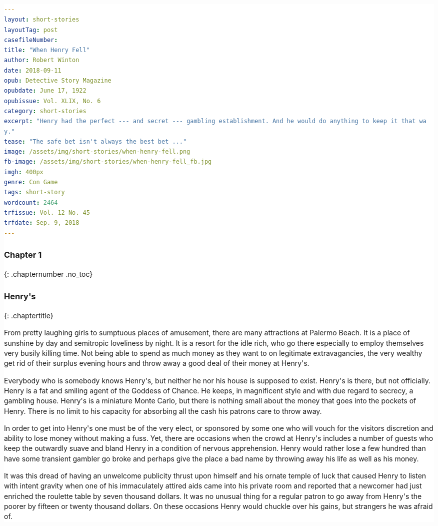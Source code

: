 ```yaml
---
layout: short-stories
layoutTag: post
casefileNumber: 
title: "When Henry Fell"
author: Robert Winton
date: 2018-09-11
opub: Detective Story Magazine 
opubdate: June 17, 1922
opubissue: Vol. XLIX, No. 6
category: short-stories
excerpt: "Henry had the perfect --- and secret --- gambling establishment. And he would do anything to keep it that way."
tease: "The safe bet isn't always the best bet ..."
image: /assets/img/short-stories/when-henry-fell.png
fb-image: /assets/img/short-stories/when-henry-fell_fb.jpg
imgh: 400px
genre: Con Game
tags: short-story
wordcount: 2464
trfissue: Vol. 12 No. 45
trfdate: Sep. 9, 2018
---
```


### Chapter 1 
{: .chapternumber .no_toc}

### Henry's
{: .chaptertitle}

From pretty laughing girls to sumptuous places of amusement, there are many attractions at Palermo Beach. It is a place of sunshine by day and semitropic loveliness by night. It is a resort for the idle rich, who go there especially to employ themselves very busily killing time. Not being able to spend as much money as they want to on legitimate extravagancies, the very wealthy get rid of their surplus evening hours and throw away a good deal of their money at Henry's.

Everybody who is somebody knows Henry's, but neither he nor his house is supposed to exist. Henry's is there, but not officially. Henry is a fat and smiling agent of the Goddess of Chance. He keeps, in magnificent style and with due regard to secrecy, a gambling house. Henry's is a miniature Monte Carlo, but there is nothing small about the money that goes into the pockets of Henry. There is no limit to his capacity for absorbing all the cash his patrons care to throw away.

In order to get into Henry's one must be of the very elect, or sponsored by some one who will vouch for the visitors discretion and ability to lose money without making a fuss. Yet, there are occasions when the crowd at Henry's includes a number of guests who keep the outwardly suave and bland Henry in a condition of nervous apprehension. Henry would rather lose a few hundred than have some transient gambler go broke and perhaps give the place a bad name by throwing away his life as well as his money.

It was this dread of having an unwelcome publicity thrust upon himself and his ornate temple of luck that caused Henry to listen with intent gravity when one of his immaculately attired aids came into his private room and reported that a newcomer had just enriched the roulette table by seven thousand dollars. It was no unusual thing for a regular patron to go away from Henry's the poorer by fifteen or twenty thousand dollars. On these occasions Henry would chuckle over his gains, but strangers he was afraid of.

